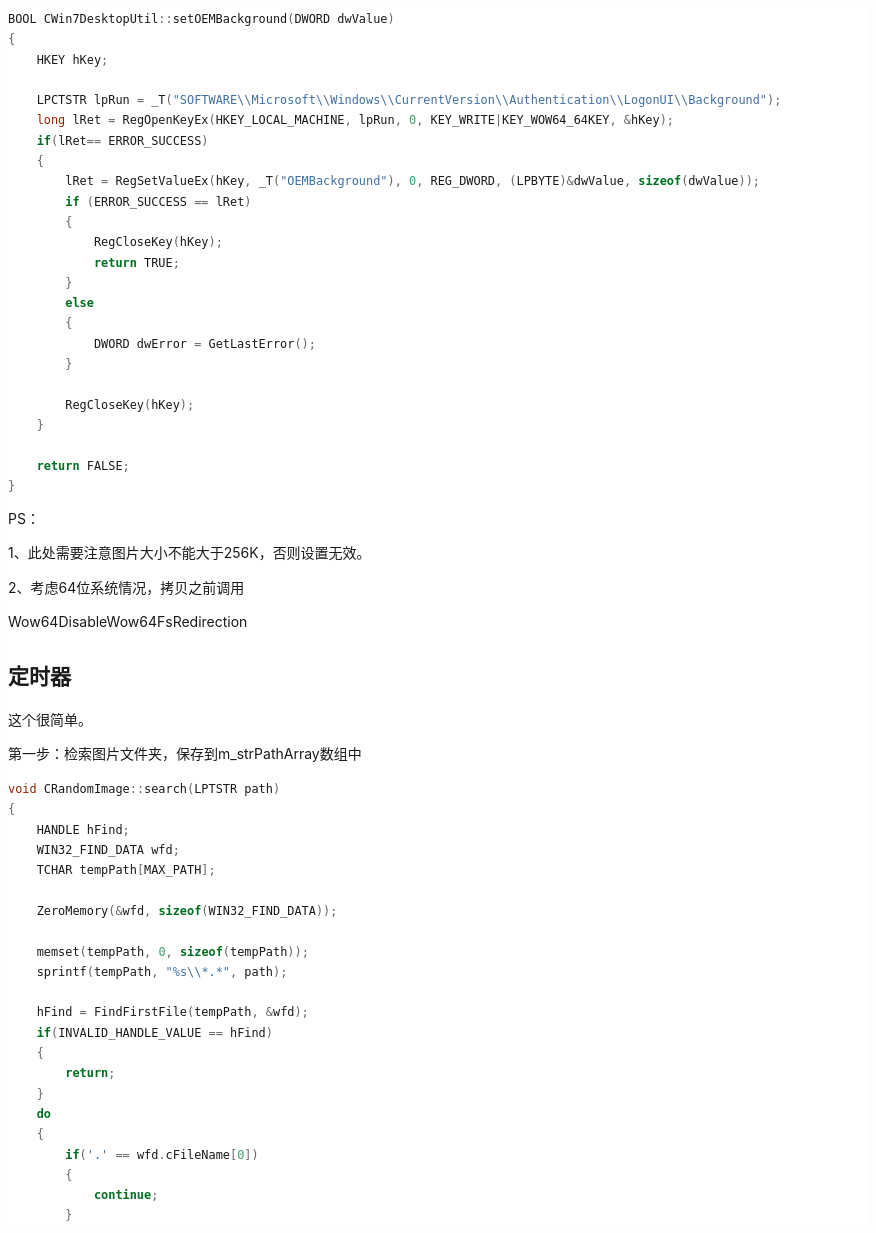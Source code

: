 ```cpp
BOOL CWin7DesktopUtil::setOEMBackground(DWORD dwValue)
{
    HKEY hKey; 

    LPCTSTR lpRun = _T("SOFTWARE\\Microsoft\\Windows\\CurrentVersion\\Authentication\\LogonUI\\Background");
    long lRet = RegOpenKeyEx(HKEY_LOCAL_MACHINE, lpRun, 0, KEY_WRITE|KEY_WOW64_64KEY, &hKey); 
    if(lRet== ERROR_SUCCESS)
    {
        lRet = RegSetValueEx(hKey, _T("OEMBackground"), 0, REG_DWORD, (LPBYTE)&dwValue, sizeof(dwValue));
        if (ERROR_SUCCESS == lRet)
        {
            RegCloseKey(hKey); 
            return TRUE;
        }
        else
        {
            DWORD dwError = GetLastError();
        }

        RegCloseKey(hKey); 
    }

    return FALSE;
}
```

PS：

1、此处需要注意图片大小不能大于256K，否则设置无效。

2、考虑64位系统情况，拷贝之前调用

Wow64DisableWow64FsRedirection

## 定时器

这个很简单。

第一步：检索图片文件夹，保存到m_strPathArray数组中

```cpp
void CRandomImage::search(LPTSTR path)
{
    HANDLE hFind;  
    WIN32_FIND_DATA wfd;  
    TCHAR tempPath[MAX_PATH];  

    ZeroMemory(&wfd, sizeof(WIN32_FIND_DATA));  
    
    memset(tempPath, 0, sizeof(tempPath));  
    sprintf(tempPath, "%s\\*.*", path);  

    hFind = FindFirstFile(tempPath, &wfd);  
    if(INVALID_HANDLE_VALUE == hFind)  
    {  
        return;  
    }  
    do  
    {  
        if('.' == wfd.cFileName[0])  
        {  
            continue;  
        }  

```